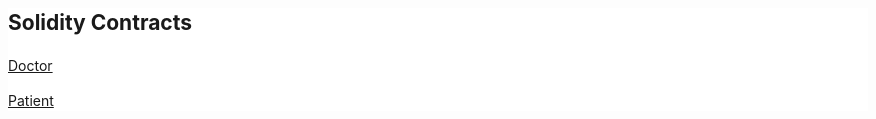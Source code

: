 ## Solidity Contracts
[Doctor](https://github.com/Abhishekkr3003/MedRec/blob/main/solidity_contracts/doctor.sol)


[Patient](https://github.com/Abhishekkr3003/MedRec/blob/main/solidity_contracts/patient.sol)

